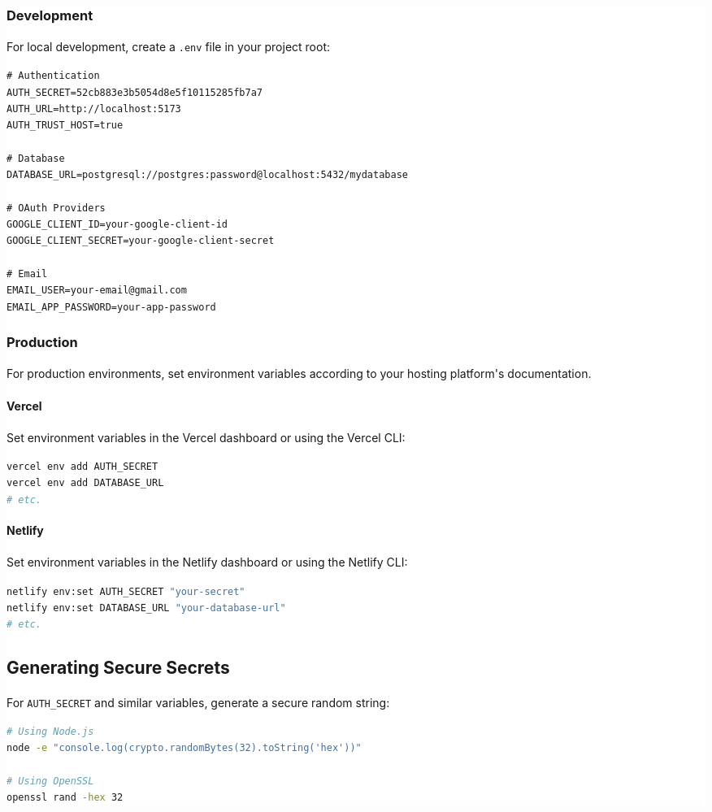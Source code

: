 ### Development

For local development, create a `.env` file in your project root:

```
# Authentication
AUTH_SECRET=52cb883e3b5054d8e5f10115285fb7a7
AUTH_URL=http://localhost:5173
AUTH_TRUST_HOST=true

# Database
DATABASE_URL=postgresql://postgres:password@localhost:5432/mydatabase

# OAuth Providers
GOOGLE_CLIENT_ID=your-google-client-id
GOOGLE_CLIENT_SECRET=your-google-client-secret

# Email
EMAIL_USER=your-email@gmail.com
EMAIL_APP_PASSWORD=your-app-password
```

### Production

For production environments, set environment variables according to your hosting platform's documentation.

#### Vercel

Set environment variables in the Vercel dashboard or using the Vercel CLI:

```bash
vercel env add AUTH_SECRET
vercel env add DATABASE_URL
# etc.
```

#### Netlify

Set environment variables in the Netlify dashboard or using the Netlify CLI:

```bash
netlify env:set AUTH_SECRET "your-secret"
netlify env:set DATABASE_URL "your-database-url"
# etc.
```

## Generating Secure Secrets

For `AUTH_SECRET` and similar variables, generate a secure random string:

```bash
# Using Node.js
node -e "console.log(crypto.randomBytes(32).toString('hex'))"

# Using OpenSSL
openssl rand -hex 32
```
